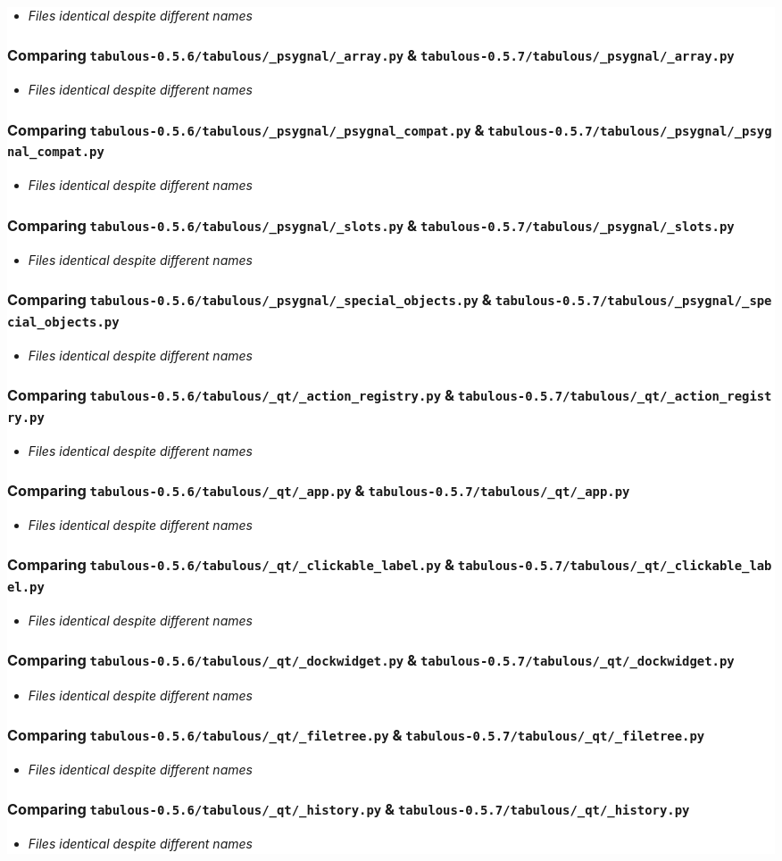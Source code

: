  * *Files identical despite different names*

### Comparing `tabulous-0.5.6/tabulous/_psygnal/_array.py` & `tabulous-0.5.7/tabulous/_psygnal/_array.py`

 * *Files identical despite different names*

### Comparing `tabulous-0.5.6/tabulous/_psygnal/_psygnal_compat.py` & `tabulous-0.5.7/tabulous/_psygnal/_psygnal_compat.py`

 * *Files identical despite different names*

### Comparing `tabulous-0.5.6/tabulous/_psygnal/_slots.py` & `tabulous-0.5.7/tabulous/_psygnal/_slots.py`

 * *Files identical despite different names*

### Comparing `tabulous-0.5.6/tabulous/_psygnal/_special_objects.py` & `tabulous-0.5.7/tabulous/_psygnal/_special_objects.py`

 * *Files identical despite different names*

### Comparing `tabulous-0.5.6/tabulous/_qt/_action_registry.py` & `tabulous-0.5.7/tabulous/_qt/_action_registry.py`

 * *Files identical despite different names*

### Comparing `tabulous-0.5.6/tabulous/_qt/_app.py` & `tabulous-0.5.7/tabulous/_qt/_app.py`

 * *Files identical despite different names*

### Comparing `tabulous-0.5.6/tabulous/_qt/_clickable_label.py` & `tabulous-0.5.7/tabulous/_qt/_clickable_label.py`

 * *Files identical despite different names*

### Comparing `tabulous-0.5.6/tabulous/_qt/_dockwidget.py` & `tabulous-0.5.7/tabulous/_qt/_dockwidget.py`

 * *Files identical despite different names*

### Comparing `tabulous-0.5.6/tabulous/_qt/_filetree.py` & `tabulous-0.5.7/tabulous/_qt/_filetree.py`

 * *Files identical despite different names*

### Comparing `tabulous-0.5.6/tabulous/_qt/_history.py` & `tabulous-0.5.7/tabulous/_qt/_history.py`

 * *Files identical despite different names*
